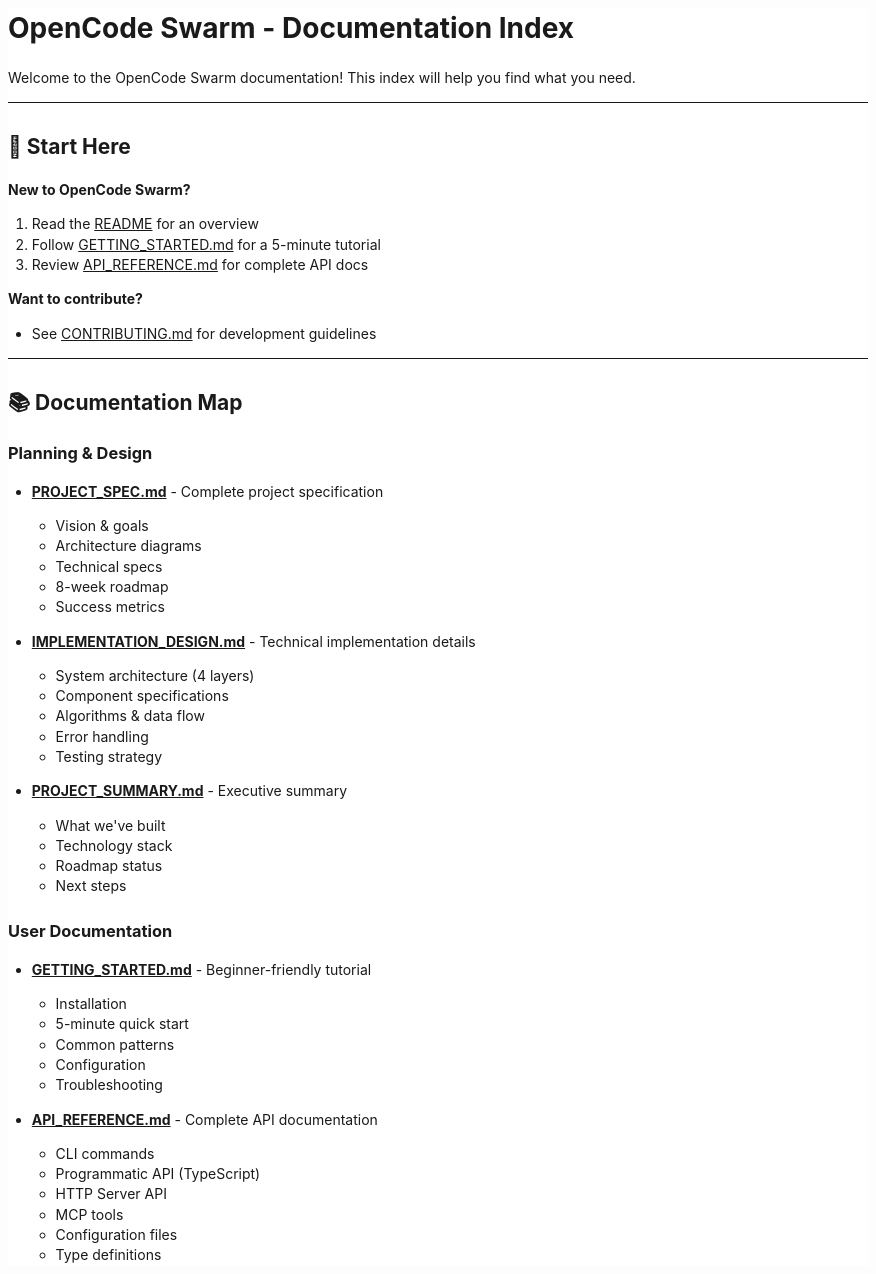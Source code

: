 # OpenCode Swarm - Documentation Index

Welcome to the OpenCode Swarm documentation! This index will help you find what you need.

---

## 🎯 Start Here

**New to OpenCode Swarm?**
1. Read the [README](../README.md) for an overview
2. Follow [GETTING_STARTED.md](./GETTING_STARTED.md) for a 5-minute tutorial
3. Review [API_REFERENCE.md](./API_REFERENCE.md) for complete API docs

**Want to contribute?**
- See [CONTRIBUTING.md](../CONTRIBUTING.md) for development guidelines

---

## 📚 Documentation Map

### Planning & Design
- **[PROJECT_SPEC.md](./PROJECT_SPEC.md)** - Complete project specification
  - Vision & goals
  - Architecture diagrams
  - Technical specs
  - 8-week roadmap
  - Success metrics

- **[IMPLEMENTATION_DESIGN.md](./IMPLEMENTATION_DESIGN.md)** - Technical implementation details
  - System architecture (4 layers)
  - Component specifications
  - Algorithms & data flow
  - Error handling
  - Testing strategy

- **[PROJECT_SUMMARY.md](./PROJECT_SUMMARY.md)** - Executive summary
  - What we've built
  - Technology stack
  - Roadmap status
  - Next steps

### User Documentation
- **[GETTING_STARTED.md](./GETTING_STARTED.md)** - Beginner-friendly tutorial
  - Installation
  - 5-minute quick start
  - Common patterns
  - Configuration
  - Troubleshooting

- **[API_REFERENCE.md](./API_REFERENCE.md)** - Complete API documentation
  - CLI commands
  - Programmatic API (TypeScript)
  - HTTP Server API
  - MCP tools
  - Configuration files
  - Type definitions
